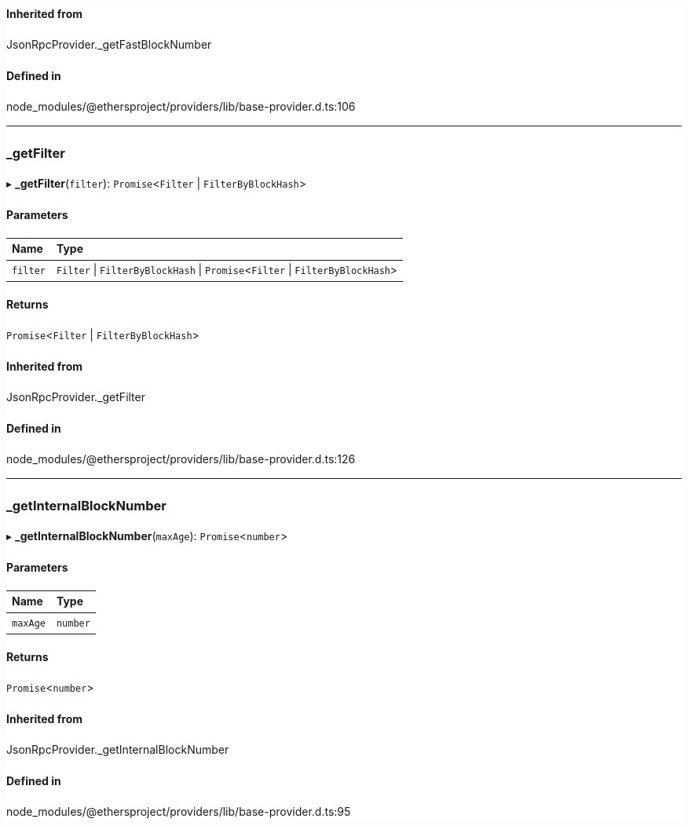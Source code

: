 #### Inherited from

JsonRpcProvider.\_getFastBlockNumber

#### Defined in

node_modules/@ethersproject/providers/lib/base-provider.d.ts:106

___

### \_getFilter

▸ **_getFilter**(`filter`): `Promise`<`Filter` \| `FilterByBlockHash`\>

#### Parameters

| Name | Type |
| :------ | :------ |
| `filter` | `Filter` \| `FilterByBlockHash` \| `Promise`<`Filter` \| `FilterByBlockHash`\> |

#### Returns

`Promise`<`Filter` \| `FilterByBlockHash`\>

#### Inherited from

JsonRpcProvider.\_getFilter

#### Defined in

node_modules/@ethersproject/providers/lib/base-provider.d.ts:126

___

### \_getInternalBlockNumber

▸ **_getInternalBlockNumber**(`maxAge`): `Promise`<`number`\>

#### Parameters

| Name | Type |
| :------ | :------ |
| `maxAge` | `number` |

#### Returns

`Promise`<`number`\>

#### Inherited from

JsonRpcProvider.\_getInternalBlockNumber

#### Defined in

node_modules/@ethersproject/providers/lib/base-provider.d.ts:95
